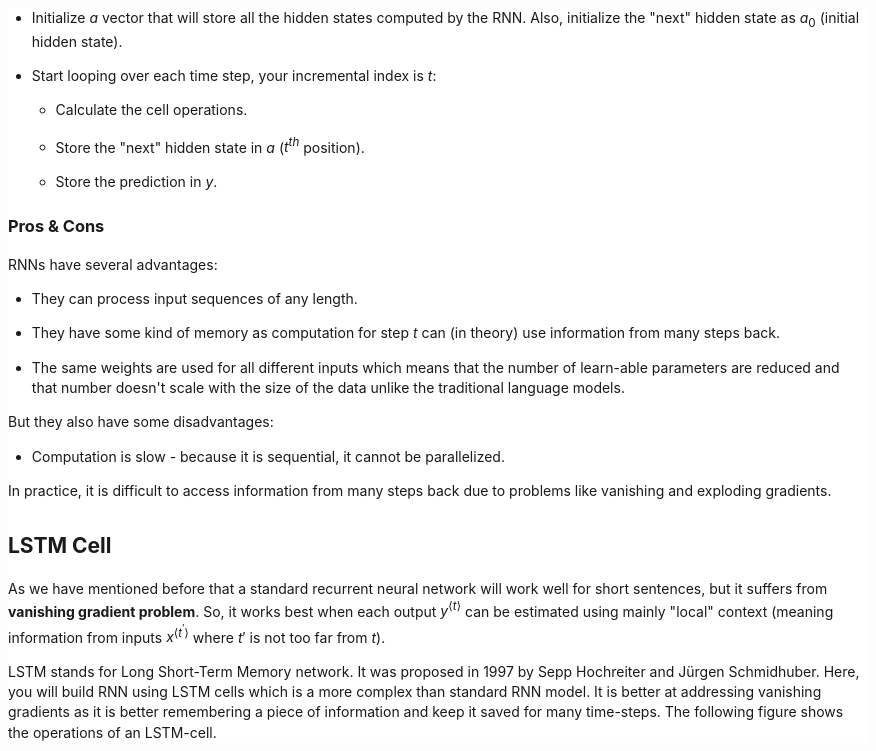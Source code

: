 -   Initialize $a$ vector that will store all the hidden states computed
    by the RNN. Also, initialize the \"next\" hidden state as $a_{0}$
    (initial hidden state).

-   Start looping over each time step, your incremental index is $t$:

    -   Calculate the cell operations.

    -   Store the \"next\" hidden state in $a$ ($t^{th}$ position).

    -   Store the prediction in $y$.

### Pros & Cons

RNNs have several advantages:

-   They can process input sequences of any length.

-   They have some kind of memory as computation for step $t$ can (in
    theory) use information from many steps back.

-   The same weights are used for all different inputs which means that
    the number of learn-able parameters are reduced and that number
    doesn't scale with the size of the data unlike the traditional
    language models.

But they also have some disadvantages:

-   Computation is slow - because it is sequential, it cannot be parallelized.

In practice, it is difficult to access information from many steps back
due to problems like vanishing and exploding gradients.

LSTM Cell
---------

As we have mentioned before that a standard recurrent neural network
will work well for short sentences, but it suffers from **vanishing
gradient problem**. So, it works best when each output
$y^{\left\langle t \right\rangle}$ can be estimated using mainly "local"
context (meaning information from inputs
$x^{\left\langle t^{'} \right\rangle}$ where $t'$ is not too far from
$t$).

LSTM stands for Long Short-Term Memory network. It was proposed in 1997
by Sepp Hochreiter and Jürgen Schmidhuber. Here, you will build RNN
using LSTM cells which is a more complex than standard RNN model. It is
better at addressing vanishing gradients as it is better remembering a
piece of information and keep it saved for many time-steps. The
following figure shows the operations of an LSTM-cell.

<div align="center">